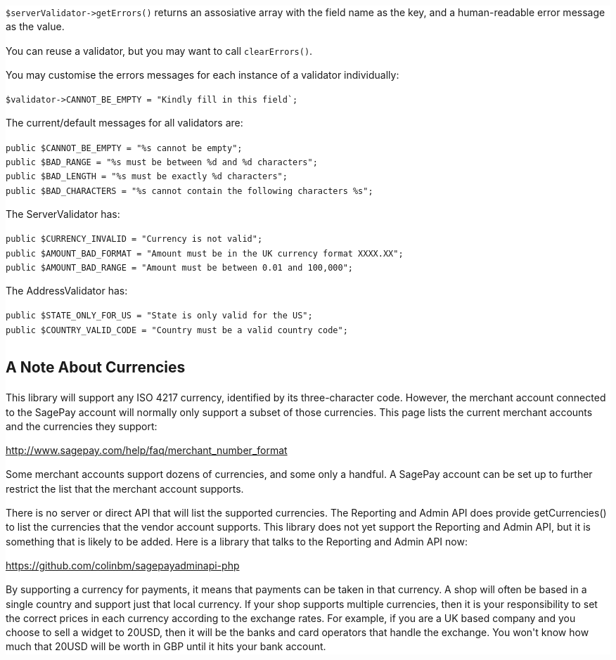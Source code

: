 `$serverValidator->getErrors()` returns an assosiative array with the field name as the key, and a
human-readable error message as the value.

You can reuse a validator, but you may want to call `clearErrors()`.

You may customise the errors messages for each instance of a validator individually:

```
$validator->CANNOT_BE_EMPTY = "Kindly fill in this field`;
```

The current/default messages for all validators are:
```
public $CANNOT_BE_EMPTY = "%s cannot be empty";
public $BAD_RANGE = "%s must be between %d and %d characters";
public $BAD_LENGTH = "%s must be exactly %d characters";
public $BAD_CHARACTERS = "%s cannot contain the following characters %s";
```
The ServerValidator has:
```
public $CURRENCY_INVALID = "Currency is not valid";
public $AMOUNT_BAD_FORMAT = "Amount must be in the UK currency format XXXX.XX";
public $AMOUNT_BAD_RANGE = "Amount must be between 0.01 and 100,000";
```
The AddressValidator has:
```
public $STATE_ONLY_FOR_US = "State is only valid for the US";
public $COUNTRY_VALID_CODE = "Country must be a valid country code";
```


## A Note About Currencies ##

This library will support any ISO 4217 currency, identified by its three-character code. However, the
merchant account connected to the SagePay account will normally only support a subset of those currencies. This
page lists the current merchant accounts and the currencies they support:

http://www.sagepay.com/help/faq/merchant_number_format

Some merchant accounts support dozens of currencies, and some only a handful. A SagePay account can be set up
to further restrict the list that the merchant account supports.

There is no server or direct API that will list the supported currencies. The Reporting and Admin API does
provide getCurrencies() to list the currencies that the vendor account supports. This library does not yet
support the Reporting and Admin API, but it is something that is likely to be added. Here is a library
that talks to the Reporting and Admin API now:

https://github.com/colinbm/sagepayadminapi-php

By supporting a currency for payments, it means that payments can be taken in that currency. A shop will
often be based in a single country and support just that local currency. If your shop supports multiple
currencies, then it is your responsibility to set the correct prices in each currency according to the
exchange rates. For example, if you are a UK based company and you choose to sell a widget to 20USD,
then it will be the banks and card operators that handle the exchange. You won't know how much that
20USD will be worth in GBP until it hits your bank account.
